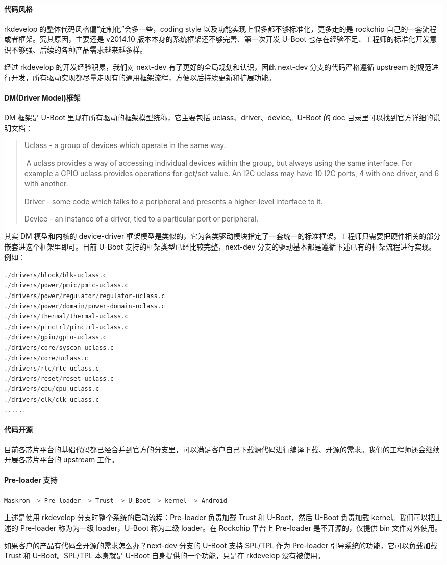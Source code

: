 #### 代码风格

rkdevelop 的整体代码风格偏“定制化”会多一些，coding style 以及功能实现上很多都不够标准化，更多走的是 rockchip 自己的一套流程或者框架。究其原因，主要还是 v2014.10 版本本身的系统框架还不够完善、第一次开发 U-Boot 也存在经验不足、工程师的标准化开发意识不够强、后续的各种产品需求越来越多样。

经过 rkdevelop 的开发经验积累，我们对 next-dev 有了更好的全局规划和认识，因此 next-dev 分支的代码严格遵循 upstream 的规范进行开发，所有驱动实现都尽量走现有的通用框架流程，方便以后持续更新和扩展功能。

#### DM(Driver Model)框架

DM 框架是 U-Boot 里现在所有驱动的框架模型统称，它主要包括 uclass、driver、device。U-Boot 的 doc 目录里可以找到官方详细的说明文档：

> Uclass - a group of devices which operate in the same way.
>
> ​     A uclass provides a way of accessing individual devices within the group, but always using the same interface. For example a GPIO uclass provides operations for get/set value. An I2C uclass may have 10 I2C ports, 4 with one driver, and 6 with another.
>
> Driver - some code which talks to a peripheral and presents a higher-level interface to it.
>
> Device - an instance of a driver, tied to a particular port or peripheral.

其实 DM 模型和内核的 device-driver 框架模型是类似的，它为各类驱动模块指定了一套统一的标准框架。工程师只需要把硬件相关的部分嵌套进这个框架里即可。目前 U-Boot 支持的框架类型已经比较完整，next-dev 分支的驱动基本都是遵循下述已有的框架流程进行实现。例如：

```c
./drivers/block/blk-uclass.c
./drivers/power/pmic/pmic-uclass.c
./drivers/power/regulator/regulator-uclass.c
./drivers/power/domain/power-domain-uclass.c
./drivers/thermal/thermal-uclass.c
./drivers/pinctrl/pinctrl-uclass.c
./drivers/gpio/gpio-uclass.c
./drivers/core/syscon-uclass.c
./drivers/core/uclass.c
./drivers/rtc/rtc-uclass.c
./drivers/reset/reset-uclass.c
./drivers/cpu/cpu-uclass.c
./drivers/clk/clk-uclass.c
......
```

#### 代码开源

目前各芯片平台的基础代码都已经合并到官方的分支里，可以满足客户自己下载源代码进行编译下载、开源的需求。我们的工程师还会继续开展各芯片平台的 upstream 工作。

#### Pre-loader 支持

```c
Maskrom -> Pre-loader -> Trust -> U-Boot -> kernel -> Android
```

上述是使用 rkdevelop 分支时整个系统的启动流程：Pre-loader 负责加载 Trust 和 U-Boot，然后 U-Boot 负责加载 kernel。我们可以把上述的 Pre-loader 称为为一级 loader，U-Boot 称为二级 loader。在 Rockchip 平台上 Pre-loader 是不开源的，仅提供 bin 文件对外使用。

如果客户的产品有代码全开源的需求怎么办？next-dev 分支的 U-Boot 支持 SPL/TPL 作为 Pre-loader 引导系统的功能，它可以负载加载 Trust 和 U-Boot。SPL/TPL 本身就是 U-Boot 自身提供的一个功能，只是在 rkdevelop 没有被使用。
